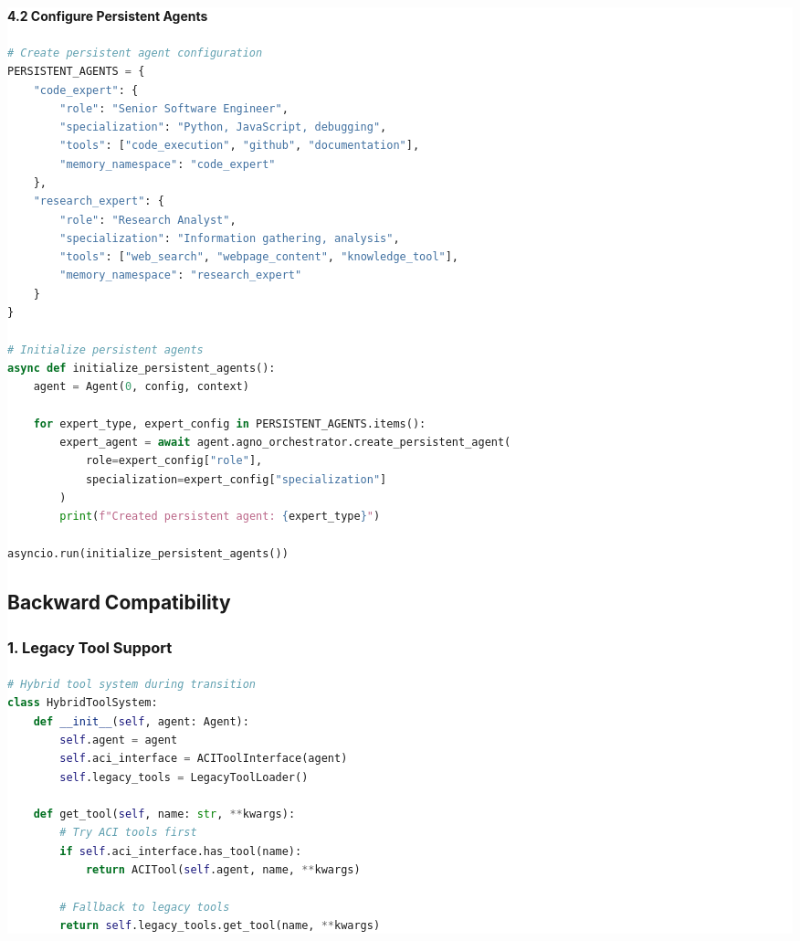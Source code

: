 #### 4.2 Configure Persistent Agents
```python
# Create persistent agent configuration
PERSISTENT_AGENTS = {
    "code_expert": {
        "role": "Senior Software Engineer",
        "specialization": "Python, JavaScript, debugging",
        "tools": ["code_execution", "github", "documentation"],
        "memory_namespace": "code_expert"
    },
    "research_expert": {
        "role": "Research Analyst",
        "specialization": "Information gathering, analysis",
        "tools": ["web_search", "webpage_content", "knowledge_tool"],
        "memory_namespace": "research_expert"
    }
}

# Initialize persistent agents
async def initialize_persistent_agents():
    agent = Agent(0, config, context)
    
    for expert_type, expert_config in PERSISTENT_AGENTS.items():
        expert_agent = await agent.agno_orchestrator.create_persistent_agent(
            role=expert_config["role"],
            specialization=expert_config["specialization"]
        )
        print(f"Created persistent agent: {expert_type}")

asyncio.run(initialize_persistent_agents())
```

## Backward Compatibility

### 1. Legacy Tool Support
```python
# Hybrid tool system during transition
class HybridToolSystem:
    def __init__(self, agent: Agent):
        self.agent = agent
        self.aci_interface = ACIToolInterface(agent)
        self.legacy_tools = LegacyToolLoader()
    
    def get_tool(self, name: str, **kwargs):
        # Try ACI tools first
        if self.aci_interface.has_tool(name):
            return ACITool(self.agent, name, **kwargs)
        
        # Fallback to legacy tools
        return self.legacy_tools.get_tool(name, **kwargs)
```
